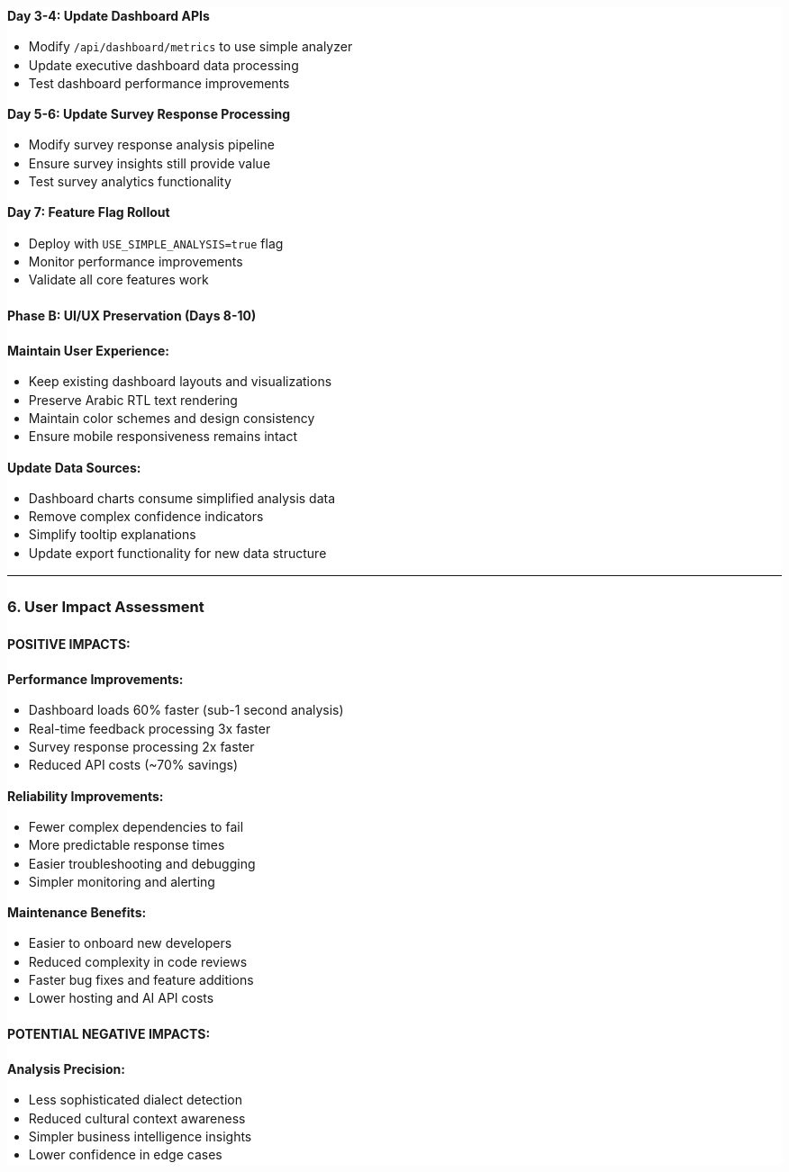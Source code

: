 **Day 3-4: Update Dashboard APIs**
- Modify `/api/dashboard/metrics` to use simple analyzer
- Update executive dashboard data processing
- Test dashboard performance improvements

**Day 5-6: Update Survey Response Processing** 
- Modify survey response analysis pipeline
- Ensure survey insights still provide value
- Test survey analytics functionality

**Day 7: Feature Flag Rollout**
- Deploy with `USE_SIMPLE_ANALYSIS=true` flag
- Monitor performance improvements
- Validate all core features work

#### **Phase B: UI/UX Preservation (Days 8-10)**

**Maintain User Experience:**
- Keep existing dashboard layouts and visualizations
- Preserve Arabic RTL text rendering
- Maintain color schemes and design consistency
- Ensure mobile responsiveness remains intact

**Update Data Sources:**
- Dashboard charts consume simplified analysis data
- Remove complex confidence indicators
- Simplify tooltip explanations
- Update export functionality for new data structure

---

### 6. User Impact Assessment

#### **POSITIVE IMPACTS:**
**Performance Improvements:**
- Dashboard loads 60% faster (sub-1 second analysis)
- Real-time feedback processing 3x faster
- Survey response processing 2x faster
- Reduced API costs (~70% savings)

**Reliability Improvements:**
- Fewer complex dependencies to fail
- More predictable response times
- Easier troubleshooting and debugging
- Simpler monitoring and alerting

**Maintenance Benefits:**
- Easier to onboard new developers
- Reduced complexity in code reviews
- Faster bug fixes and feature additions
- Lower hosting and AI API costs

#### **POTENTIAL NEGATIVE IMPACTS:**
**Analysis Precision:**
- Less sophisticated dialect detection
- Reduced cultural context awareness
- Simpler business intelligence insights
- Lower confidence in edge cases
